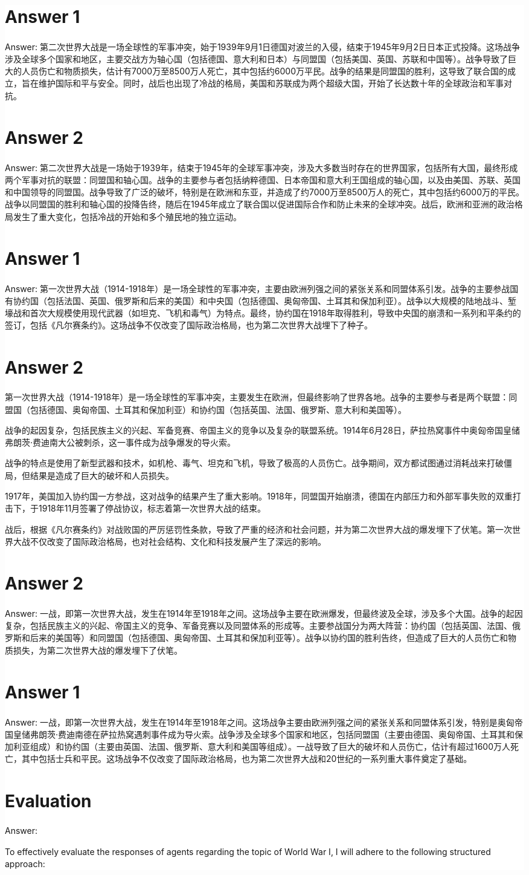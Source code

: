 # Answer 1

Answer: 第二次世界大战是一场全球性的军事冲突，始于1939年9月1日德国对波兰的入侵，结束于1945年9月2日日本正式投降。这场战争涉及全球多个国家和地区，主要交战方为轴心国（包括德国、意大利和日本）与同盟国（包括美国、英国、苏联和中国等）。战争导致了巨大的人员伤亡和物质损失，估计有7000万至8500万人死亡，其中包括约6000万平民。战争的结果是同盟国的胜利，这导致了联合国的成立，旨在维护国际和平与安全。同时，战后也出现了冷战的格局，美国和苏联成为两个超级大国，开始了长达数十年的全球政治和军事对抗。

# Answer 2

Answer: 第二次世界大战是一场始于1939年，结束于1945年的全球军事冲突，涉及大多数当时存在的世界国家，包括所有大国，最终形成两个军事对抗的联盟：同盟国和轴心国。战争的主要参与者包括纳粹德国、日本帝国和意大利王国组成的轴心国，以及由美国、苏联、英国和中国领导的同盟国。战争导致了广泛的破坏，特别是在欧洲和东亚，并造成了约7000万至8500万人的死亡，其中包括约6000万的平民。战争以同盟国的胜利和轴心国的投降告终，随后在1945年成立了联合国以促进国际合作和防止未来的全球冲突。战后，欧洲和亚洲的政治格局发生了重大变化，包括冷战的开始和多个殖民地的独立运动。

# Answer 1

Answer: 第一次世界大战（1914-1918年）是一场全球性的军事冲突，主要由欧洲列强之间的紧张关系和同盟体系引发。战争的主要参战国有协约国（包括法国、英国、俄罗斯和后来的美国）和中央国（包括德国、奥匈帝国、土耳其和保加利亚）。战争以大规模的陆地战斗、堑壕战和首次大规模使用现代武器（如坦克、飞机和毒气）为特点。最终，协约国在1918年取得胜利，导致中央国的崩溃和一系列和平条约的签订，包括《凡尔赛条约》。这场战争不仅改变了国际政治格局，也为第二次世界大战埋下了种子。

# Answer 2

第一次世界大战（1914-1918年）是一场全球性的军事冲突，主要发生在欧洲，但最终影响了世界各地。战争的主要参与者是两个联盟：同盟国（包括德国、奥匈帝国、土耳其和保加利亚）和协约国（包括英国、法国、俄罗斯、意大利和美国等）。

战争的起因复杂，包括民族主义的兴起、军备竞赛、帝国主义的竞争以及复杂的联盟系统。1914年6月28日，萨拉热窝事件中奥匈帝国皇储弗朗茨·费迪南大公被刺杀，这一事件成为战争爆发的导火索。

战争的特点是使用了新型武器和技术，如机枪、毒气、坦克和飞机，导致了极高的人员伤亡。战争期间，双方都试图通过消耗战来打破僵局，但结果是造成了巨大的破坏和人员损失。

1917年，美国加入协约国一方参战，这对战争的结果产生了重大影响。1918年，同盟国开始崩溃，德国在内部压力和外部军事失败的双重打击下，于1918年11月签署了停战协议，标志着第一次世界大战的结束。

战后，根据《凡尔赛条约》对战败国的严厉惩罚性条款，导致了严重的经济和社会问题，并为第二次世界大战的爆发埋下了伏笔。第一次世界大战不仅改变了国际政治格局，也对社会结构、文化和科技发展产生了深远的影响。

# Answer 2

Answer: 一战，即第一次世界大战，发生在1914年至1918年之间。这场战争主要在欧洲爆发，但最终波及全球，涉及多个大国。战争的起因复杂，包括民族主义的兴起、帝国主义的竞争、军备竞赛以及同盟体系的形成等。主要参战国分为两大阵营：协约国（包括英国、法国、俄罗斯和后来的美国等）和同盟国（包括德国、奥匈帝国、土耳其和保加利亚等）。战争以协约国的胜利告终，但造成了巨大的人员伤亡和物质损失，为第二次世界大战的爆发埋下了伏笔。

# Answer 1

Answer: 一战，即第一次世界大战，发生在1914年至1918年之间。这场战争主要由欧洲列强之间的紧张关系和同盟体系引发，特别是奥匈帝国皇储弗朗茨·费迪南德在萨拉热窝遇刺事件成为导火索。战争涉及全球多个国家和地区，包括同盟国（主要由德国、奥匈帝国、土耳其和保加利亚组成）和协约国（主要由英国、法国、俄罗斯、意大利和美国等组成）。一战导致了巨大的破坏和人员伤亡，估计有超过1600万人死亡，其中包括士兵和平民。这场战争不仅改变了国际政治格局，也为第二次世界大战和20世纪的一系列重大事件奠定了基础。

# Evaluation

Answer:

To effectively evaluate the responses of agents regarding the topic of World War I, I will adhere to the following structured approach:
